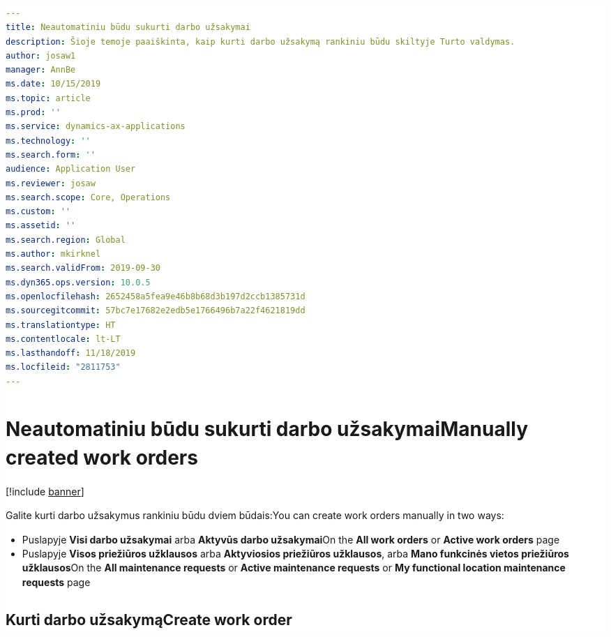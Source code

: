 ```yaml
---
title: Neautomatiniu būdu sukurti darbo užsakymai
description: Šioje temoje paaiškinta, kaip kurti darbo užsakymą rankiniu būdu skiltyje Turto valdymas.
author: josaw1
manager: AnnBe
ms.date: 10/15/2019
ms.topic: article
ms.prod: ''
ms.service: dynamics-ax-applications
ms.technology: ''
ms.search.form: ''
audience: Application User
ms.reviewer: josaw
ms.search.scope: Core, Operations
ms.custom: ''
ms.assetid: ''
ms.search.region: Global
ms.author: mkirknel
ms.search.validFrom: 2019-09-30
ms.dyn365.ops.version: 10.0.5
ms.openlocfilehash: 2652458a5fea9e46b8b68d3b197d2ccb1385731d
ms.sourcegitcommit: 57bc7e17682e2edb5e1766496b7a22f4621819dd
ms.translationtype: HT
ms.contentlocale: lt-LT
ms.lasthandoff: 11/18/2019
ms.locfileid: "2811753"
---
```

# <a name="manually-created-work-orders"></a><span data-ttu-id="7357b-103">Neautomatiniu būdu sukurti darbo užsakymai</span><span class="sxs-lookup"><span data-stu-id="7357b-103">Manually created work orders</span></span>

[!include [banner](../../includes/banner.md)]


<span data-ttu-id="7357b-104">Galite kurti darbo užsakymus rankiniu būdu dviem būdais:</span><span class="sxs-lookup"><span data-stu-id="7357b-104">You can create work orders manually in two ways:</span></span>

- <span data-ttu-id="7357b-105">Puslapyje **Visi darbo užsakymai** arba **Aktyvūs darbo užsakymai**</span><span class="sxs-lookup"><span data-stu-id="7357b-105">On the **All work orders** or **Active work orders** page</span></span> 
- <span data-ttu-id="7357b-106">Puslapyje **Visos priežiūros užklausos** arba **Aktyviosios priežiūros užklausos**, arba **Mano funkcinės vietos priežiūros užklausos**</span><span class="sxs-lookup"><span data-stu-id="7357b-106">On the **All maintenance requests** or **Active maintenance requests** or **My functional location maintenance requests** page</span></span> 

## <a name="create-work-order"></a><span data-ttu-id="7357b-107">Kurti darbo užsakymą</span><span class="sxs-lookup"><span data-stu-id="7357b-107">Create work order</span></span>
